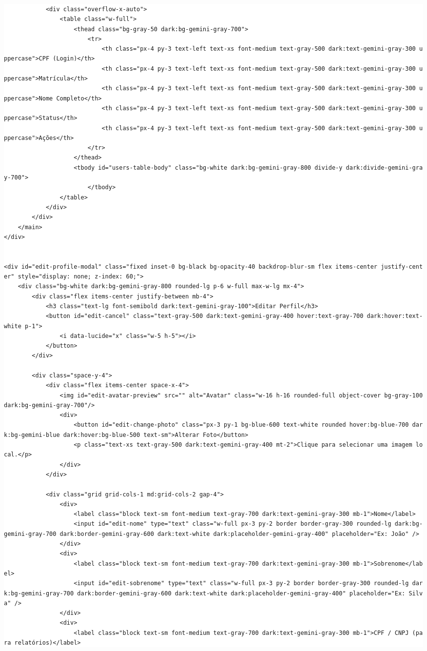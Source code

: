                 <div class="overflow-x-auto">
                    <table class="w-full">
                        <thead class="bg-gray-50 dark:bg-gemini-gray-700">
                            <tr>
                                <th class="px-4 py-3 text-left text-xs font-medium text-gray-500 dark:text-gemini-gray-300 uppercase">CPF (Login)</th>
                                <th class="px-4 py-3 text-left text-xs font-medium text-gray-500 dark:text-gemini-gray-300 uppercase">Matrícula</th>
                                <th class="px-4 py-3 text-left text-xs font-medium text-gray-500 dark:text-gemini-gray-300 uppercase">Nome Completo</th>
                                <th class="px-4 py-3 text-left text-xs font-medium text-gray-500 dark:text-gemini-gray-300 uppercase">Status</th>
                                <th class="px-4 py-3 text-left text-xs font-medium text-gray-500 dark:text-gemini-gray-300 uppercase">Ações</th>
                            </tr>
                        </thead>
                        <tbody id="users-table-body" class="bg-white dark:bg-gemini-gray-800 divide-y dark:divide-gemini-gray-700">
                            </tbody>
                    </table>
                </div>
            </div>
        </main>
    </div>


    <div id="edit-profile-modal" class="fixed inset-0 bg-black bg-opacity-40 backdrop-blur-sm flex items-center justify-center" style="display: none; z-index: 60;">
        <div class="bg-white dark:bg-gemini-gray-800 rounded-lg p-6 w-full max-w-lg mx-4">
            <div class="flex items-center justify-between mb-4">
                <h3 class="text-lg font-semibold dark:text-gemini-gray-100">Editar Perfil</h3>
                <button id="edit-cancel" class="text-gray-500 dark:text-gemini-gray-400 hover:text-gray-700 dark:hover:text-white p-1">
                    <i data-lucide="x" class="w-5 h-5"></i>
                </button>
            </div>

            <div class="space-y-4">
                <div class="flex items-center space-x-4">
                    <img id="edit-avatar-preview" src="" alt="Avatar" class="w-16 h-16 rounded-full object-cover bg-gray-100 dark:bg-gemini-gray-700"/>
                    <div>
                        <button id="edit-change-photo" class="px-3 py-1 bg-blue-600 text-white rounded hover:bg-blue-700 dark:bg-gemini-blue dark:hover:bg-blue-500 text-sm">Alterar Foto</button>
                        <p class="text-xs text-gray-500 dark:text-gemini-gray-400 mt-2">Clique para selecionar uma imagem local.</p>
                    </div>
                </div>

                <div class="grid grid-cols-1 md:grid-cols-2 gap-4">
                    <div>
                        <label class="block text-sm font-medium text-gray-700 dark:text-gemini-gray-300 mb-1">Nome</label>
                        <input id="edit-nome" type="text" class="w-full px-3 py-2 border border-gray-300 rounded-lg dark:bg-gemini-gray-700 dark:border-gemini-gray-600 dark:text-white dark:placeholder-gemini-gray-400" placeholder="Ex: João" />
                    </div>
                    <div>
                        <label class="block text-sm font-medium text-gray-700 dark:text-gemini-gray-300 mb-1">Sobrenome</label>
                        <input id="edit-sobrenome" type="text" class="w-full px-3 py-2 border border-gray-300 rounded-lg dark:bg-gemini-gray-700 dark:border-gemini-gray-600 dark:text-white dark:placeholder-gemini-gray-400" placeholder="Ex: Silva" />
                    </div>
                    <div>
                        <label class="block text-sm font-medium text-gray-700 dark:text-gemini-gray-300 mb-1">CPF / CNPJ (para relatórios)</label>